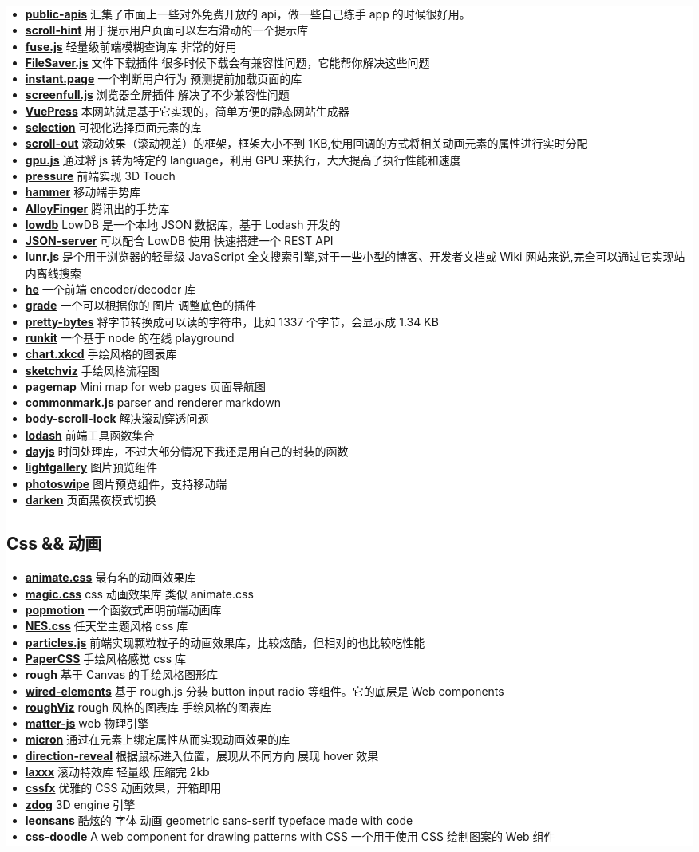 - [**public-apis**](https://github.com/toddmotto/public-apis) 汇集了市面上一些对外免费开放的 api，做一些自己练手 app 的时候很好用。
- [**scroll-hint**](https://github.com/appleple/scroll-hint) 用于提示用户页面可以左右滑动的一个提示库
- [**fuse.js**](https://github.com/krisk/fuse) 轻量级前端模糊查询库 非常的好用
- [**FileSaver.js**](https://github.com/eligrey/FileSaver.js) 文件下载插件 很多时候下载会有兼容性问题，它能帮你解决这些问题
- [**instant.page**](https://github.com/instantpage/instant.page) 一个判断用户行为 预测提前加载页面的库
- [**screenfull.js**](https://github.com/sindresorhus/screenfull.js) 浏览器全屏插件 解决了不少兼容性问题
- [**VuePress**](https://github.com/vuejs/vuepress) 本网站就是基于它实现的，简单方便的静态网站生成器
- [**selection**](https://github.com/Simonwep/selection) 可视化选择页面元素的库
- [**scroll-out**](https://github.com/scroll-out/scroll-out) 滚动效果（滚动视差）的框架，框架大小不到 1KB,使用回调的方式将相关动画元素的属性进行实时分配
- [**gpu.js**](https://github.com/gpujs/gpu.js) 通过将 js 转为特定的 language，利用 GPU 来执行，大大提高了执行性能和速度
- [**pressure**](https://github.com/stuyam/pressure) 前端实现 3D Touch
- [**hammer**](https://github.com/hammerjs/hammer.js) 移动端手势库
- [**AlloyFinger**](https://github.com/AlloyTeam/AlloyFinger) 腾讯出的手势库
- [**lowdb**](https://github.com/typicode/lowdb) LowDB 是一个本地 JSON 数据库，基于 Lodash 开发的
- [**JSON-server**](https://github.com/typicode/json-server) 可以配合 LowDB 使用 快速搭建一个 REST API
- [**lunr.js**](https://github.com/olivernn/lunr.js) 是个用于浏览器的轻量级 JavaScript 全文搜索引擎,对于一些小型的博客、开发者文档或 Wiki 网站来说,完全可以通过它实现站内离线搜索
- [**he**](https://github.com/mathiasbynens/he) 一个前端 encoder/decoder 库
- [**grade**](https://github.com/benhowdle89/grade) 一个可以根据你的 图片 调整底色的插件
- [**pretty-bytes**](https://github.com/sindresorhus/pretty-bytes) 将字节转换成可以读的字符串，比如 1337 个字节，会显示成 1.34 KB
- [**runkit**](https://runkit.com) 一个基于 node 的在线 playground
- [**chart.xkcd**](https://github.com/timqian/chart.xkcd) 手绘风格的图表库
- [**sketchviz**](https://sketchviz.com/new) 手绘风格流程图
- [**pagemap**](https://github.com/lrsjng/pagemap) Mini map for web pages 页面导航图
- [**commonmark.js**](https://github.com/commonmark/commonmark.js) parser and renderer markdown
- [**body-scroll-lock**](https://github.com/willmcpo/body-scroll-lock) 解决滚动穿透问题
- [**lodash**](https://github.com/lodash/lodash) 前端工具函数集合
- [**dayjs**](https://github.com/iamkun/dayjs) 时间处理库，不过大部分情况下我还是用自己的封装的函数
- [**lightgallery**](https://github.com/sachinchoolur/lightgallery.js) 图片预览组件
- [**photoswipe**](https://github.com/dimsemenov/photoswipe) 图片预览组件，支持移动端
- [**darken**](https://github.com/ColinEspinas/darken) 页面黑夜模式切换

## Css && 动画

- [**animate.css**](https://github.com/daneden/animate.css) 最有名的动画效果库
- [**magic.css**](https://github.com/miniMAC/magic) css 动画效果库 类似 animate.css
- [**popmotion**](https://github.com/Popmotion/popmotion) 一个函数式声明前端动画库
- [**NES.css**](https://github.com/BcRikko/NES.css) 任天堂主题风格 css 库
- [**particles.js**](https://github.com/VincentGarreau/particles.js) 前端实现颗粒粒子的动画效果库，比较炫酷，但相对的也比较吃性能
- [**PaperCSS**](https://www.getpapercss.com/docs/) 手绘风格感觉 css 库
- [**rough**](https://github.com/pshihn/rough) 基于 Canvas 的手绘风格图形库
- [**wired-elements**](https://github.com/wiredjs/wired-elements) 基于 rough.js 分装 button input radio 等组件。它的底层是 Web components
- [**roughViz**](https://github.com/jwilber/roughViz) rough 风格的图表库 手绘风格的图表库
- [**matter-js**](https://github.com/liabru/matter-js) web 物理引擎
- [**micron**](https://github.com/webkul/micron) 通过在元素上绑定属性从而实现动画效果的库
- [**direction-reveal**](https://github.com/NigelOToole/direction-reveal) 根据鼠标进入位置，展现从不同方向 展现 hover 效果
- [**laxxx**](https://github.com/alexfoxy/laxxx) 滚动特效库 轻量级 压缩完 2kb
- [**cssfx**](https://cssfx.dev/) 优雅的 CSS 动画效果，开箱即用
- [**zdog**](https://github.com/metafizzy/zdog) 3D engine 引擎
- [**leonsans**](https://github.com/cmiscm/leonsans) 酷炫的 字体 动画 geometric sans-serif typeface made with code
- [**css-doodle**](https://github.com/css-doodle/css-doodle) A web component for drawing patterns with CSS 一个用于使用 CSS 绘制图案的 Web 组件
